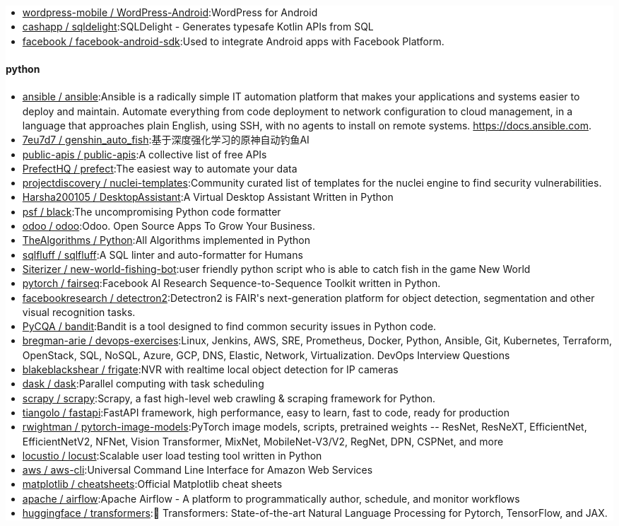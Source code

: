 * [wordpress-mobile / WordPress-Android](https://github.com/wordpress-mobile/WordPress-Android):WordPress for Android
* [cashapp / sqldelight](https://github.com/cashapp/sqldelight):SQLDelight - Generates typesafe Kotlin APIs from SQL
* [facebook / facebook-android-sdk](https://github.com/facebook/facebook-android-sdk):Used to integrate Android apps with Facebook Platform.

#### python
* [ansible / ansible](https://github.com/ansible/ansible):Ansible is a radically simple IT automation platform that makes your applications and systems easier to deploy and maintain. Automate everything from code deployment to network configuration to cloud management, in a language that approaches plain English, using SSH, with no agents to install on remote systems. https://docs.ansible.com.
* [7eu7d7 / genshin_auto_fish](https://github.com/7eu7d7/genshin_auto_fish):基于深度强化学习的原神自动钓鱼AI
* [public-apis / public-apis](https://github.com/public-apis/public-apis):A collective list of free APIs
* [PrefectHQ / prefect](https://github.com/PrefectHQ/prefect):The easiest way to automate your data
* [projectdiscovery / nuclei-templates](https://github.com/projectdiscovery/nuclei-templates):Community curated list of templates for the nuclei engine to find security vulnerabilities.
* [Harsha200105 / DesktopAssistant](https://github.com/Harsha200105/DesktopAssistant):A Virtual Desktop Assistant Written in Python
* [psf / black](https://github.com/psf/black):The uncompromising Python code formatter
* [odoo / odoo](https://github.com/odoo/odoo):Odoo. Open Source Apps To Grow Your Business.
* [TheAlgorithms / Python](https://github.com/TheAlgorithms/Python):All Algorithms implemented in Python
* [sqlfluff / sqlfluff](https://github.com/sqlfluff/sqlfluff):A SQL linter and auto-formatter for Humans
* [Siterizer / new-world-fishing-bot](https://github.com/Siterizer/new-world-fishing-bot):user friendly python script who is able to catch fish in the game New World
* [pytorch / fairseq](https://github.com/pytorch/fairseq):Facebook AI Research Sequence-to-Sequence Toolkit written in Python.
* [facebookresearch / detectron2](https://github.com/facebookresearch/detectron2):Detectron2 is FAIR's next-generation platform for object detection, segmentation and other visual recognition tasks.
* [PyCQA / bandit](https://github.com/PyCQA/bandit):Bandit is a tool designed to find common security issues in Python code.
* [bregman-arie / devops-exercises](https://github.com/bregman-arie/devops-exercises):Linux, Jenkins, AWS, SRE, Prometheus, Docker, Python, Ansible, Git, Kubernetes, Terraform, OpenStack, SQL, NoSQL, Azure, GCP, DNS, Elastic, Network, Virtualization. DevOps Interview Questions
* [blakeblackshear / frigate](https://github.com/blakeblackshear/frigate):NVR with realtime local object detection for IP cameras
* [dask / dask](https://github.com/dask/dask):Parallel computing with task scheduling
* [scrapy / scrapy](https://github.com/scrapy/scrapy):Scrapy, a fast high-level web crawling & scraping framework for Python.
* [tiangolo / fastapi](https://github.com/tiangolo/fastapi):FastAPI framework, high performance, easy to learn, fast to code, ready for production
* [rwightman / pytorch-image-models](https://github.com/rwightman/pytorch-image-models):PyTorch image models, scripts, pretrained weights -- ResNet, ResNeXT, EfficientNet, EfficientNetV2, NFNet, Vision Transformer, MixNet, MobileNet-V3/V2, RegNet, DPN, CSPNet, and more
* [locustio / locust](https://github.com/locustio/locust):Scalable user load testing tool written in Python
* [aws / aws-cli](https://github.com/aws/aws-cli):Universal Command Line Interface for Amazon Web Services
* [matplotlib / cheatsheets](https://github.com/matplotlib/cheatsheets):Official Matplotlib cheat sheets
* [apache / airflow](https://github.com/apache/airflow):Apache Airflow - A platform to programmatically author, schedule, and monitor workflows
* [huggingface / transformers](https://github.com/huggingface/transformers):🤗
Transformers: State-of-the-art Natural Language Processing for Pytorch, TensorFlow, and JAX.
